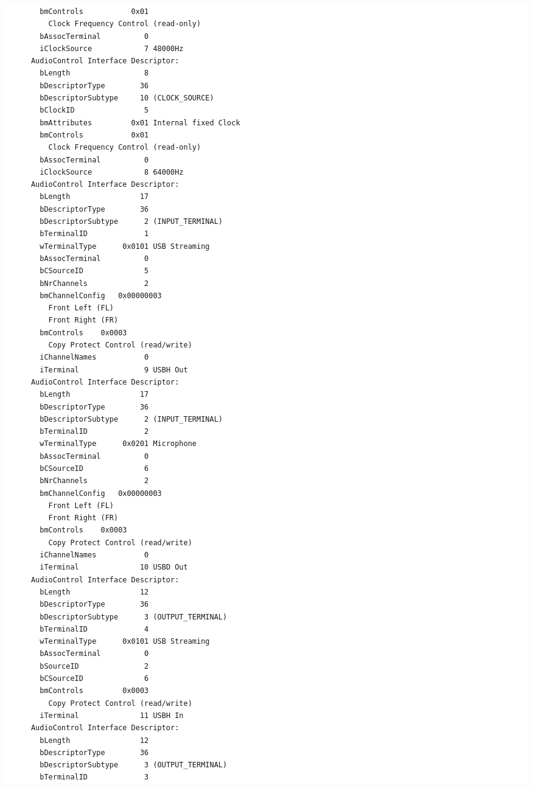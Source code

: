```
        bmControls           0x01
          Clock Frequency Control (read-only)
        bAssocTerminal          0
        iClockSource            7 48000Hz
      AudioControl Interface Descriptor:
        bLength                 8
        bDescriptorType        36
        bDescriptorSubtype     10 (CLOCK_SOURCE)
        bClockID                5
        bmAttributes         0x01 Internal fixed Clock
        bmControls           0x01
          Clock Frequency Control (read-only)
        bAssocTerminal          0
        iClockSource            8 64000Hz
      AudioControl Interface Descriptor:
        bLength                17
        bDescriptorType        36
        bDescriptorSubtype      2 (INPUT_TERMINAL)
        bTerminalID             1
        wTerminalType      0x0101 USB Streaming
        bAssocTerminal          0
        bCSourceID              5
        bNrChannels             2
        bmChannelConfig   0x00000003
          Front Left (FL)
          Front Right (FR)
        bmControls    0x0003
          Copy Protect Control (read/write)
        iChannelNames           0
        iTerminal               9 USBH Out
      AudioControl Interface Descriptor:
        bLength                17
        bDescriptorType        36
        bDescriptorSubtype      2 (INPUT_TERMINAL)
        bTerminalID             2
        wTerminalType      0x0201 Microphone
        bAssocTerminal          0
        bCSourceID              6
        bNrChannels             2
        bmChannelConfig   0x00000003
          Front Left (FL)
          Front Right (FR)
        bmControls    0x0003
          Copy Protect Control (read/write)
        iChannelNames           0
        iTerminal              10 USBD Out
      AudioControl Interface Descriptor:
        bLength                12
        bDescriptorType        36
        bDescriptorSubtype      3 (OUTPUT_TERMINAL)
        bTerminalID             4
        wTerminalType      0x0101 USB Streaming
        bAssocTerminal          0
        bSourceID               2
        bCSourceID              6
        bmControls         0x0003
          Copy Protect Control (read/write)
        iTerminal              11 USBH In
      AudioControl Interface Descriptor:
        bLength                12
        bDescriptorType        36
        bDescriptorSubtype      3 (OUTPUT_TERMINAL)
        bTerminalID             3
```